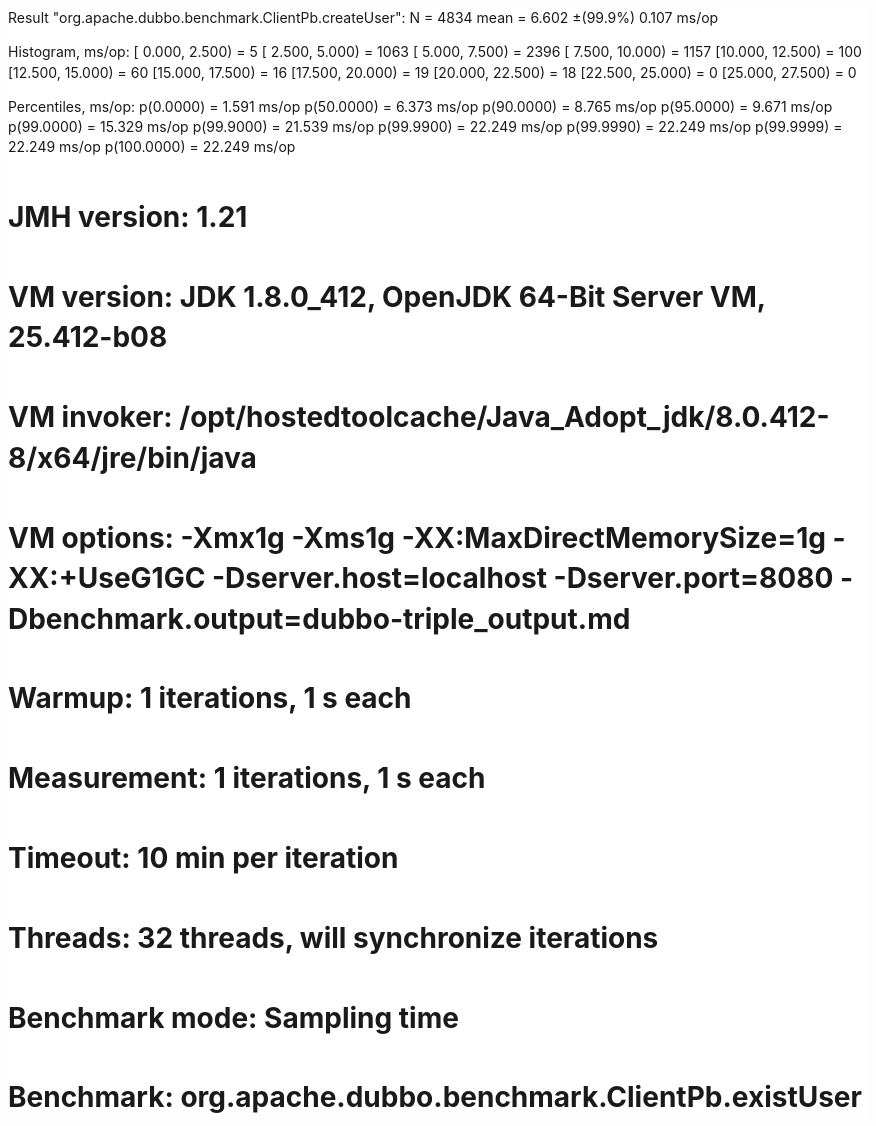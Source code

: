 

Result "org.apache.dubbo.benchmark.ClientPb.createUser":
  N = 4834
  mean =      6.602 ±(99.9%) 0.107 ms/op

  Histogram, ms/op:
    [ 0.000,  2.500) = 5 
    [ 2.500,  5.000) = 1063 
    [ 5.000,  7.500) = 2396 
    [ 7.500, 10.000) = 1157 
    [10.000, 12.500) = 100 
    [12.500, 15.000) = 60 
    [15.000, 17.500) = 16 
    [17.500, 20.000) = 19 
    [20.000, 22.500) = 18 
    [22.500, 25.000) = 0 
    [25.000, 27.500) = 0 

  Percentiles, ms/op:
      p(0.0000) =      1.591 ms/op
     p(50.0000) =      6.373 ms/op
     p(90.0000) =      8.765 ms/op
     p(95.0000) =      9.671 ms/op
     p(99.0000) =     15.329 ms/op
     p(99.9000) =     21.539 ms/op
     p(99.9900) =     22.249 ms/op
     p(99.9990) =     22.249 ms/op
     p(99.9999) =     22.249 ms/op
    p(100.0000) =     22.249 ms/op


# JMH version: 1.21
# VM version: JDK 1.8.0_412, OpenJDK 64-Bit Server VM, 25.412-b08
# VM invoker: /opt/hostedtoolcache/Java_Adopt_jdk/8.0.412-8/x64/jre/bin/java
# VM options: -Xmx1g -Xms1g -XX:MaxDirectMemorySize=1g -XX:+UseG1GC -Dserver.host=localhost -Dserver.port=8080 -Dbenchmark.output=dubbo-triple_output.md
# Warmup: 1 iterations, 1 s each
# Measurement: 1 iterations, 1 s each
# Timeout: 10 min per iteration
# Threads: 32 threads, will synchronize iterations
# Benchmark mode: Sampling time
# Benchmark: org.apache.dubbo.benchmark.ClientPb.existUser
